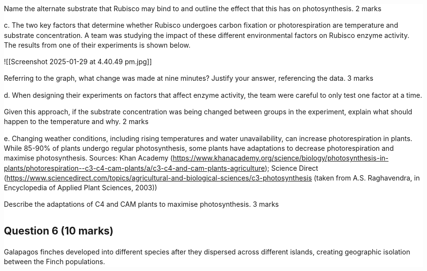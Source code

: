 Name the alternate substrate that Rubisco may bind to and outline the effect that this has on photosynthesis.
2 marks








c.	The two key factors that determine whether Rubisco undergoes carbon fixation or photorespiration are temperature and substrate concentration. A team was studying the impact of these different environmental factors on Rubisco enzyme activity. The results from one of their experiments is shown below.

![[Screenshot 2025-01-29 at 4.40.49 pm.jpg]]

Referring to the graph, what change was made at nine minutes? Justify your answer, referencing the data.
3 marks













d.	When designing their experiments on factors that affect enzyme activity, the team were careful to only test one factor at a time.

Given this approach, if the substrate concentration was being changed between groups in the experiment, explain what should happen to the temperature and why.
2 marks








e.	Changing weather conditions, including rising temperatures and water unavailability, can increase photorespiration in plants. While 85-90% of plants undergo regular photosynthesis, some plants have adaptations to decrease photorespiration and maximise photosynthesis.
Sources: Khan Academy (https://www.khanacademy.org/science/biology/photosynthesis-in-plants/photorespiration--c3-c4-cam-plants/a/c3-c4-and-cam-plants-agriculture); Science Direct (https://www.sciencedirect.com/topics/agricultural-and-biological-sciences/c3-photosynthesis (taken from A.S. Raghavendra, in Encyclopedia of Applied Plant Sciences, 2003))



Describe the adaptations of C4 and CAM plants to maximise photosynthesis.
3 marks

## Question 6 (10 marks)

Galapagos finches developed into different species after they dispersed across different islands, creating geographic isolation between the Finch populations.
